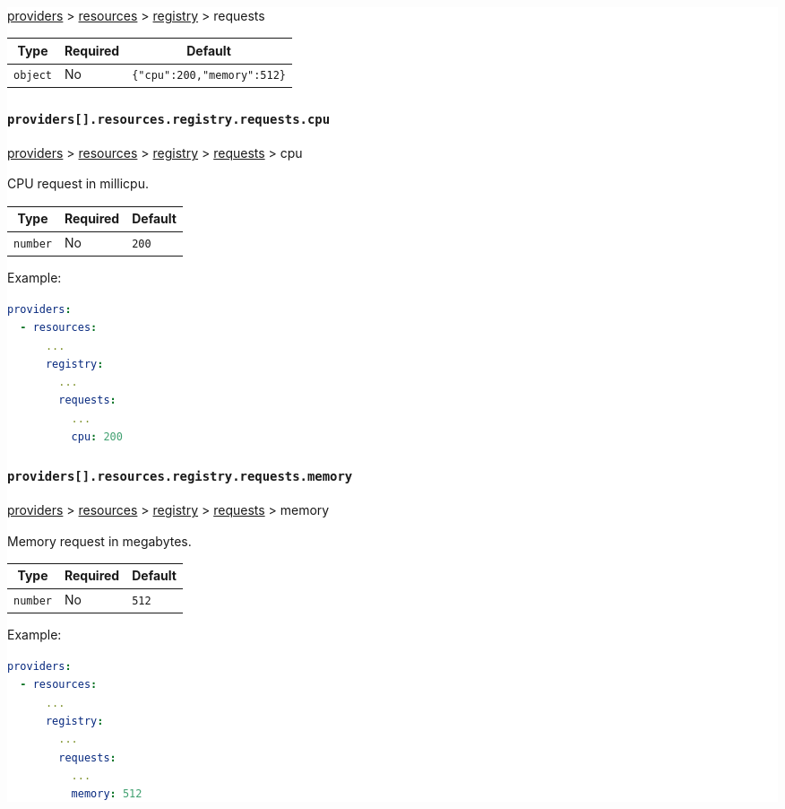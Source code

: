 [providers](#providers) > [resources](#providersresources) > [registry](#providersresourcesregistry) > requests

| Type     | Required | Default                    |
| -------- | -------- | -------------------------- |
| `object` | No       | `{"cpu":200,"memory":512}` |

### `providers[].resources.registry.requests.cpu`

[providers](#providers) > [resources](#providersresources) > [registry](#providersresourcesregistry) > [requests](#providersresourcesregistryrequests) > cpu

CPU request in millicpu.

| Type     | Required | Default |
| -------- | -------- | ------- |
| `number` | No       | `200`   |

Example:

```yaml
providers:
  - resources:
      ...
      registry:
        ...
        requests:
          ...
          cpu: 200
```

### `providers[].resources.registry.requests.memory`

[providers](#providers) > [resources](#providersresources) > [registry](#providersresourcesregistry) > [requests](#providersresourcesregistryrequests) > memory

Memory request in megabytes.

| Type     | Required | Default |
| -------- | -------- | ------- |
| `number` | No       | `512`   |

Example:

```yaml
providers:
  - resources:
      ...
      registry:
        ...
        requests:
          ...
          memory: 512
```
